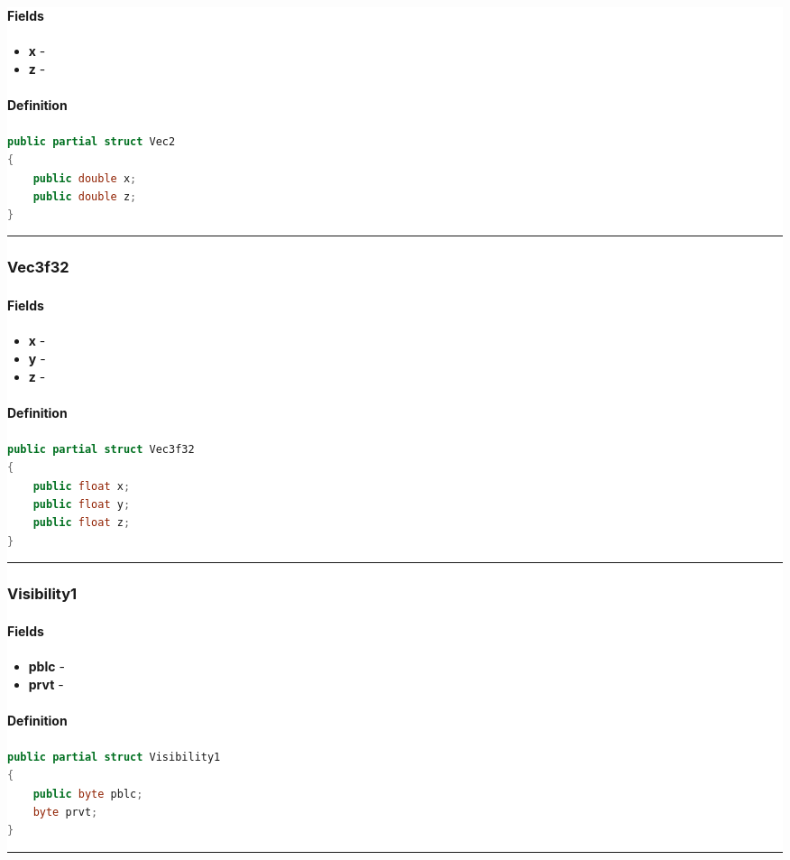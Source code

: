 
#### Fields 
- **x** -  
- **z** -  
#### Definition 
```csharp
public partial struct Vec2
{
    public double x;
    public double z;
}
```

---



 ### <a name="Vec3f32">**Vec3f32**</a>


#### Fields 
- **x** -  
- **y** -  
- **z** -  
#### Definition 
```csharp
public partial struct Vec3f32
{
    public float x;
    public float y;
    public float z;
}
```

---



 ### <a name="Visibility1">**Visibility1**</a>


#### Fields 
- **pblc** -  
- **prvt** -  
#### Definition 
```csharp
public partial struct Visibility1
{
    public byte pblc;
    byte prvt;
}
```

---

